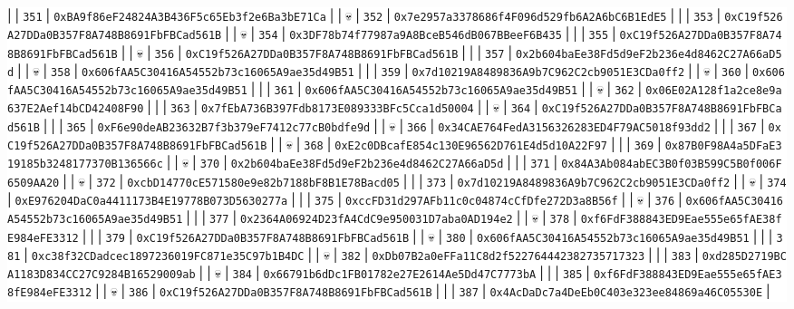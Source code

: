 |  | `351` | `0xBA9f86eF24824A3B436F5c65Eb3f2e6Ba3bE71Ca` |
| 💀 | `352` | `0x7e2957a3378686f4F096d529fb6A2A6bC6B1EdE5` |
|  | `353` | `0xC19f526A27DDa0B357F8A748B8691FbFBCad561B` |
| 💀 | `354` | `0x3DF78b74f77987a9A8BceB546dB067BBeeF6B435` |
|  | `355` | `0xC19f526A27DDa0B357F8A748B8691FbFBCad561B` |
| 💀 | `356` | `0xC19f526A27DDa0B357F8A748B8691FbFBCad561B` |
|  | `357` | `0x2b604baEe38Fd5d9eF2b236e4d8462C27A66aD5d` |
| 💀 | `358` | `0x606fAA5C30416A54552b73c16065A9ae35d49B51` |
|  | `359` | `0x7d10219A8489836A9b7C962C2cb9051E3CDa0ff2` |
| 💀 | `360` | `0x606fAA5C30416A54552b73c16065A9ae35d49B51` |
|  | `361` | `0x606fAA5C30416A54552b73c16065A9ae35d49B51` |
| 💀 | `362` | `0x06E02A128f1a2ce8e9a637E2Aef14bCD42408F90` |
|  | `363` | `0x7fEbA736B397Fdb8173E089333BFc5Cca1d50004` |
| 💀 | `364` | `0xC19f526A27DDa0B357F8A748B8691FbFBCad561B` |
|  | `365` | `0xF6e90deAB23632B7f3b379eF7412c77cB0bdfe9d` |
| 💀 | `366` | `0x34CAE764FedA3156326283ED4F79AC5018f93dd2` |
|  | `367` | `0xC19f526A27DDa0B357F8A748B8691FbFBCad561B` |
| 💀 | `368` | `0xE2c0DBcafE854c130E96562D761E4d5d10A22F97` |
|  | `369` | `0x87B0F98A4a5DFaE319185b3248177370B136566c` |
| 💀 | `370` | `0x2b604baEe38Fd5d9eF2b236e4d8462C27A66aD5d` |
|  | `371` | `0x84A3Ab084abEC3B0f03B599C5B0f006F6509AA20` |
| 💀 | `372` | `0xcbD14770cE571580e9e82b7188bF8B1E78Bacd05` |
|  | `373` | `0x7d10219A8489836A9b7C962C2cb9051E3CDa0ff2` |
| 💀 | `374` | `0xE976204DaC0a4411173B4E19778B073D5630277a` |
|  | `375` | `0xccFD31d297AFb11c0c04874cCfDfe272D3a8B56f` |
| 💀 | `376` | `0x606fAA5C30416A54552b73c16065A9ae35d49B51` |
|  | `377` | `0x2364A06924D23fA4CdC9e950031D7aba0AD194e2` |
| 💀 | `378` | `0xf6FdF388843ED9Eae555e65fAE38fE984eFE3312` |
|  | `379` | `0xC19f526A27DDa0B357F8A748B8691FbFBCad561B` |
| 💀 | `380` | `0x606fAA5C30416A54552b73c16065A9ae35d49B51` |
|  | `381` | `0xc38f32CDadcec1897236019FC871e35C97b1B4DC` |
| 💀 | `382` | `0xDb07B2a0eFFa11C8d2f522764442382735717323` |
|  | `383` | `0xd285D2719BCA1183D834CC27C9284B16529009ab` |
| 💀 | `384` | `0x66791b6dDc1FB01782e27E2614Ae5Dd47C7773bA` |
|  | `385` | `0xf6FdF388843ED9Eae555e65fAE38fE984eFE3312` |
| 💀 | `386` | `0xC19f526A27DDa0B357F8A748B8691FbFBCad561B` |
|  | `387` | `0x4AcDaDc7a4DeEb0C403e323ee84869a46C05530E` |